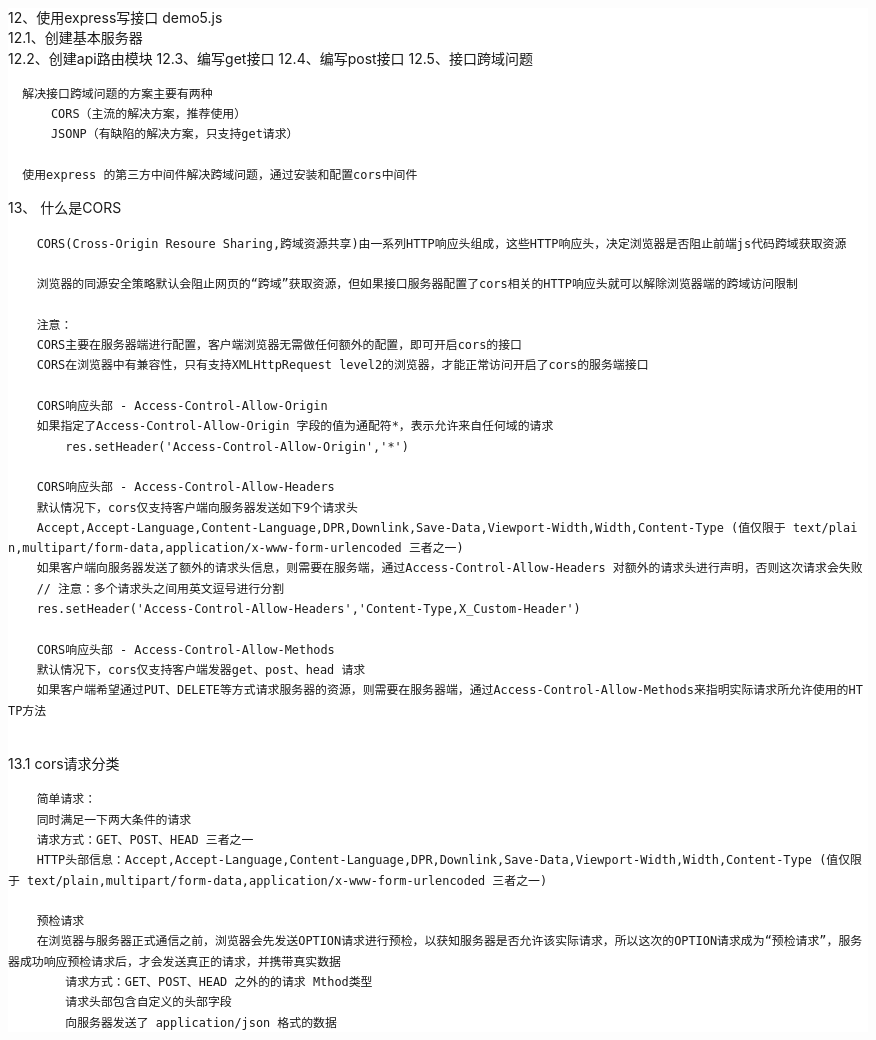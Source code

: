   12、使用express写接口  demo5.js  
  12.1、创建基本服务器  
  12.2、创建api路由模块
  12.3、编写get接口
  12.4、编写post接口
  12.5、接口跨域问题
  ```
    解决接口跨域问题的方案主要有两种
        CORS（主流的解决方案，推荐使用）
        JSONP（有缺陷的解决方案，只支持get请求）

    使用express 的第三方中间件解决跨域问题，通过安装和配置cors中间件

```

13、 什么是CORS
```
    CORS(Cross-Origin Resoure Sharing,跨域资源共享)由一系列HTTP响应头组成，这些HTTP响应头，决定浏览器是否阻止前端js代码跨域获取资源

    浏览器的同源安全策略默认会阻止网页的“跨域”获取资源，但如果接口服务器配置了cors相关的HTTP响应头就可以解除浏览器端的跨域访问限制

    注意：
    CORS主要在服务器端进行配置，客户端浏览器无需做任何额外的配置，即可开启cors的接口
    CORS在浏览器中有兼容性，只有支持XMLHttpRequest level2的浏览器，才能正常访问开启了cors的服务端接口

    CORS响应头部 - Access-Control-Allow-Origin
    如果指定了Access-Control-Allow-Origin 字段的值为通配符*，表示允许来自任何域的请求
        res.setHeader('Access-Control-Allow-Origin','*')
    
    CORS响应头部 - Access-Control-Allow-Headers
    默认情况下，cors仅支持客户端向服务器发送如下9个请求头
    Accept,Accept-Language,Content-Language,DPR,Downlink,Save-Data,Viewport-Width,Width,Content-Type (值仅限于 text/plain,multipart/form-data,application/x-www-form-urlencoded 三者之一)
    如果客户端向服务器发送了额外的请求头信息，则需要在服务端，通过Access-Control-Allow-Headers 对额外的请求头进行声明，否则这次请求会失败
    // 注意：多个请求头之间用英文逗号进行分割
    res.setHeader('Access-Control-Allow-Headers','Content-Type,X_Custom-Header')

    CORS响应头部 - Access-Control-Allow-Methods
    默认情况下，cors仅支持客户端发器get、post、head 请求
    如果客户端希望通过PUT、DELETE等方式请求服务器的资源，则需要在服务器端，通过Access-Control-Allow-Methods来指明实际请求所允许使用的HTTP方法


```
13.1 cors请求分类
```
    简单请求：
    同时满足一下两大条件的请求
    请求方式：GET、POST、HEAD 三者之一
    HTTP头部信息：Accept,Accept-Language,Content-Language,DPR,Downlink,Save-Data,Viewport-Width,Width,Content-Type (值仅限于 text/plain,multipart/form-data,application/x-www-form-urlencoded 三者之一)

    预检请求
    在浏览器与服务器正式通信之前，浏览器会先发送OPTION请求进行预检，以获知服务器是否允许该实际请求，所以这次的OPTION请求成为“预检请求”，服务器成功响应预检请求后，才会发送真正的请求，并携带真实数据
        请求方式：GET、POST、HEAD 之外的的请求 Mthod类型
        请求头部包含自定义的头部字段
        向服务器发送了 application/json 格式的数据

```
